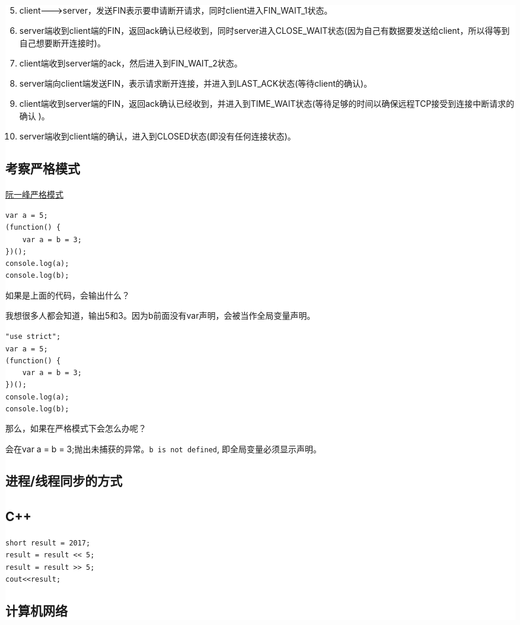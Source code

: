 5. client--->server，发送FIN表示要申请断开请求，同时client进入FIN_WAIT_1状态。

6. server端收到client端的FIN，返回ack确认已经收到，同时server进入CLOSE_WAIT状态(因为自己有数据要发送给client，所以得等到自己想要断开连接时)。

7. client端收到server端的ack，然后进入到FIN_WAIT_2状态。

8. server端向client端发送FIN，表示请求断开连接，并进入到LAST_ACK状态(等待client的确认)。

9. client端收到server端的FIN，返回ack确认已经收到，并进入到TIME_WAIT状态(等待足够的时间以确保远程TCP接受到连接中断请求的确认	)。

10. server端收到client端的确认，进入到CLOSED状态(即没有任何连接状态)。

## 考察严格模式

[阮一峰严格模式](http://www.ruanyifeng.com/blog/2013/01/javascript_strict_mode.html)

```
var a = 5;
(function() {
	var a = b = 3;
})();
console.log(a);
console.log(b);
```
如果是上面的代码，会输出什么？

我想很多人都会知道，输出5和3。因为b前面没有var声明，会被当作全局变量声明。

```
"use strict";
var a = 5;
(function() {
	var a = b = 3;
})();
console.log(a);
console.log(b);
```

那么，如果在严格模式下会怎么办呢？

会在var a = b = 3;抛出未捕获的异常。<code>b is not defined</code>, 即全局变量必须显示声明。


## 进程/线程同步的方式

## C++ 

```
short result = 2017;
result = result << 5;
result = result >> 5;
cout<<result;
```

## 计算机网络
